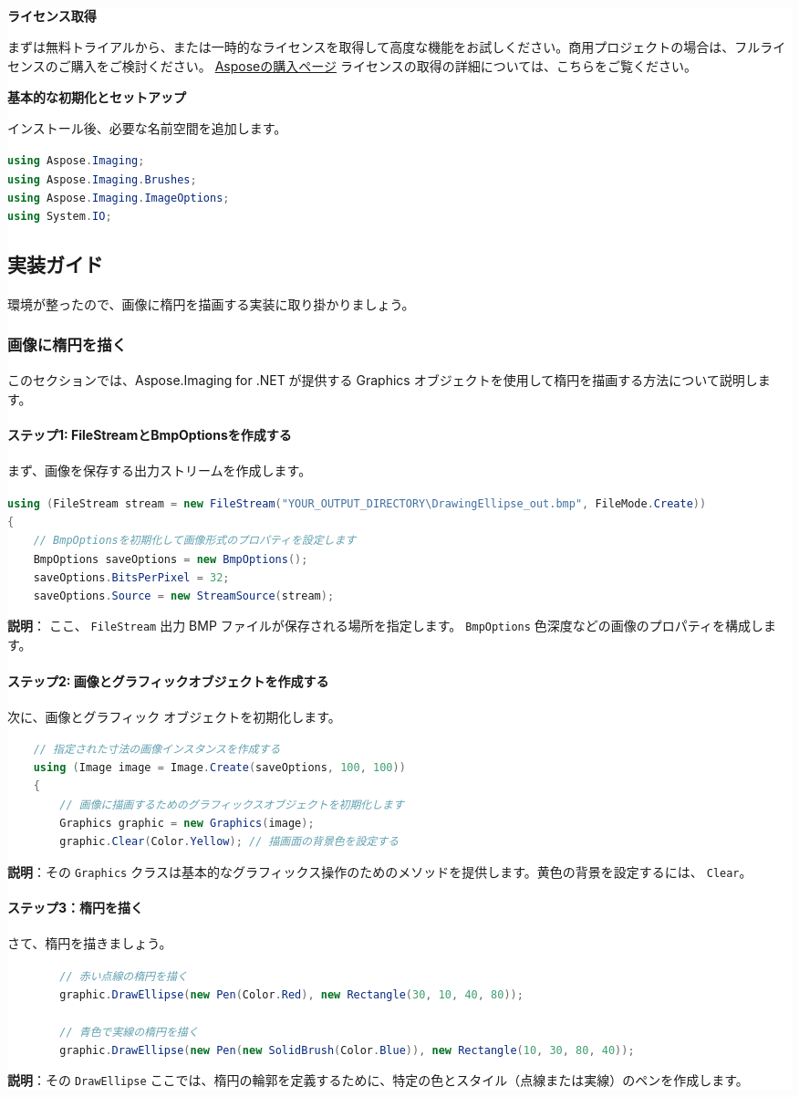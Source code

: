 **ライセンス取得**

まずは無料トライアルから、または一時的なライセンスを取得して高度な機能をお試しください。商用プロジェクトの場合は、フルライセンスのご購入をご検討ください。 [Asposeの購入ページ](https://purchase.aspose.com/buy) ライセンスの取得の詳細については、こちらをご覧ください。

**基本的な初期化とセットアップ**

インストール後、必要な名前空間を追加します。
```csharp
using Aspose.Imaging;
using Aspose.Imaging.Brushes;
using Aspose.Imaging.ImageOptions;
using System.IO;
```

## 実装ガイド

環境が整ったので、画像に楕円を描画する実装に取り掛かりましょう。

### 画像に楕円を描く

このセクションでは、Aspose.Imaging for .NET が提供する Graphics オブジェクトを使用して楕円を描画する方法について説明します。 

#### ステップ1: FileStreamとBmpOptionsを作成する

まず、画像を保存する出力ストリームを作成します。
```csharp
using (FileStream stream = new FileStream("YOUR_OUTPUT_DIRECTORY\DrawingEllipse_out.bmp", FileMode.Create))
{
    // BmpOptionsを初期化して画像形式のプロパティを設定します
    BmpOptions saveOptions = new BmpOptions();
    saveOptions.BitsPerPixel = 32;
    saveOptions.Source = new StreamSource(stream);
```
**説明**： ここ、 `FileStream` 出力 BMP ファイルが保存される場所を指定します。 `BmpOptions` 色深度などの画像のプロパティを構成します。

#### ステップ2: 画像とグラフィックオブジェクトを作成する

次に、画像とグラフィック オブジェクトを初期化します。
```csharp
    // 指定された寸法の画像インスタンスを作成する
    using (Image image = Image.Create(saveOptions, 100, 100))
    {
        // 画像に描画するためのグラフィックスオブジェクトを初期化します
        Graphics graphic = new Graphics(image);
        graphic.Clear(Color.Yellow); // 描画面の背景色を設定する
```
**説明**：その `Graphics` クラスは基本的なグラフィックス操作のためのメソッドを提供します。黄色の背景を設定するには、 `Clear`。

#### ステップ3：楕円を描く

さて、楕円を描きましょう。
```csharp
        // 赤い点線の楕円を描く
        graphic.DrawEllipse(new Pen(Color.Red), new Rectangle(30, 10, 40, 80));

        // 青色で実線の楕円を描く
        graphic.DrawEllipse(new Pen(new SolidBrush(Color.Blue)), new Rectangle(10, 30, 80, 40));
```
**説明**：その `DrawEllipse` ここでは、楕円の輪郭を定義するために、特定の色とスタイル（点線または実線）のペンを作成します。
